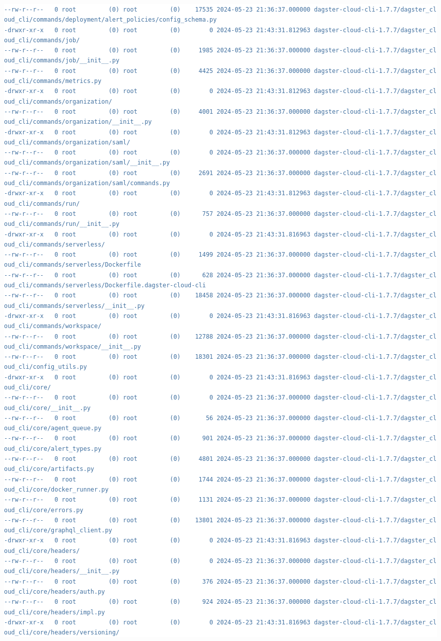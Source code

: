 ```diff
--rw-r--r--   0 root         (0) root         (0)    17535 2024-05-23 21:36:37.000000 dagster-cloud-cli-1.7.7/dagster_cloud_cli/commands/deployment/alert_policies/config_schema.py
-drwxr-xr-x   0 root         (0) root         (0)        0 2024-05-23 21:43:31.812963 dagster-cloud-cli-1.7.7/dagster_cloud_cli/commands/job/
--rw-r--r--   0 root         (0) root         (0)     1985 2024-05-23 21:36:37.000000 dagster-cloud-cli-1.7.7/dagster_cloud_cli/commands/job/__init__.py
--rw-r--r--   0 root         (0) root         (0)     4425 2024-05-23 21:36:37.000000 dagster-cloud-cli-1.7.7/dagster_cloud_cli/commands/metrics.py
-drwxr-xr-x   0 root         (0) root         (0)        0 2024-05-23 21:43:31.812963 dagster-cloud-cli-1.7.7/dagster_cloud_cli/commands/organization/
--rw-r--r--   0 root         (0) root         (0)     4001 2024-05-23 21:36:37.000000 dagster-cloud-cli-1.7.7/dagster_cloud_cli/commands/organization/__init__.py
-drwxr-xr-x   0 root         (0) root         (0)        0 2024-05-23 21:43:31.812963 dagster-cloud-cli-1.7.7/dagster_cloud_cli/commands/organization/saml/
--rw-r--r--   0 root         (0) root         (0)        0 2024-05-23 21:36:37.000000 dagster-cloud-cli-1.7.7/dagster_cloud_cli/commands/organization/saml/__init__.py
--rw-r--r--   0 root         (0) root         (0)     2691 2024-05-23 21:36:37.000000 dagster-cloud-cli-1.7.7/dagster_cloud_cli/commands/organization/saml/commands.py
-drwxr-xr-x   0 root         (0) root         (0)        0 2024-05-23 21:43:31.812963 dagster-cloud-cli-1.7.7/dagster_cloud_cli/commands/run/
--rw-r--r--   0 root         (0) root         (0)      757 2024-05-23 21:36:37.000000 dagster-cloud-cli-1.7.7/dagster_cloud_cli/commands/run/__init__.py
-drwxr-xr-x   0 root         (0) root         (0)        0 2024-05-23 21:43:31.816963 dagster-cloud-cli-1.7.7/dagster_cloud_cli/commands/serverless/
--rw-r--r--   0 root         (0) root         (0)     1499 2024-05-23 21:36:37.000000 dagster-cloud-cli-1.7.7/dagster_cloud_cli/commands/serverless/Dockerfile
--rw-r--r--   0 root         (0) root         (0)      628 2024-05-23 21:36:37.000000 dagster-cloud-cli-1.7.7/dagster_cloud_cli/commands/serverless/Dockerfile.dagster-cloud-cli
--rw-r--r--   0 root         (0) root         (0)    18458 2024-05-23 21:36:37.000000 dagster-cloud-cli-1.7.7/dagster_cloud_cli/commands/serverless/__init__.py
-drwxr-xr-x   0 root         (0) root         (0)        0 2024-05-23 21:43:31.816963 dagster-cloud-cli-1.7.7/dagster_cloud_cli/commands/workspace/
--rw-r--r--   0 root         (0) root         (0)    12788 2024-05-23 21:36:37.000000 dagster-cloud-cli-1.7.7/dagster_cloud_cli/commands/workspace/__init__.py
--rw-r--r--   0 root         (0) root         (0)    18301 2024-05-23 21:36:37.000000 dagster-cloud-cli-1.7.7/dagster_cloud_cli/config_utils.py
-drwxr-xr-x   0 root         (0) root         (0)        0 2024-05-23 21:43:31.816963 dagster-cloud-cli-1.7.7/dagster_cloud_cli/core/
--rw-r--r--   0 root         (0) root         (0)        0 2024-05-23 21:36:37.000000 dagster-cloud-cli-1.7.7/dagster_cloud_cli/core/__init__.py
--rw-r--r--   0 root         (0) root         (0)       56 2024-05-23 21:36:37.000000 dagster-cloud-cli-1.7.7/dagster_cloud_cli/core/agent_queue.py
--rw-r--r--   0 root         (0) root         (0)      901 2024-05-23 21:36:37.000000 dagster-cloud-cli-1.7.7/dagster_cloud_cli/core/alert_types.py
--rw-r--r--   0 root         (0) root         (0)     4801 2024-05-23 21:36:37.000000 dagster-cloud-cli-1.7.7/dagster_cloud_cli/core/artifacts.py
--rw-r--r--   0 root         (0) root         (0)     1744 2024-05-23 21:36:37.000000 dagster-cloud-cli-1.7.7/dagster_cloud_cli/core/docker_runner.py
--rw-r--r--   0 root         (0) root         (0)     1131 2024-05-23 21:36:37.000000 dagster-cloud-cli-1.7.7/dagster_cloud_cli/core/errors.py
--rw-r--r--   0 root         (0) root         (0)    13801 2024-05-23 21:36:37.000000 dagster-cloud-cli-1.7.7/dagster_cloud_cli/core/graphql_client.py
-drwxr-xr-x   0 root         (0) root         (0)        0 2024-05-23 21:43:31.816963 dagster-cloud-cli-1.7.7/dagster_cloud_cli/core/headers/
--rw-r--r--   0 root         (0) root         (0)        0 2024-05-23 21:36:37.000000 dagster-cloud-cli-1.7.7/dagster_cloud_cli/core/headers/__init__.py
--rw-r--r--   0 root         (0) root         (0)      376 2024-05-23 21:36:37.000000 dagster-cloud-cli-1.7.7/dagster_cloud_cli/core/headers/auth.py
--rw-r--r--   0 root         (0) root         (0)      924 2024-05-23 21:36:37.000000 dagster-cloud-cli-1.7.7/dagster_cloud_cli/core/headers/impl.py
-drwxr-xr-x   0 root         (0) root         (0)        0 2024-05-23 21:43:31.816963 dagster-cloud-cli-1.7.7/dagster_cloud_cli/core/headers/versioning/
```